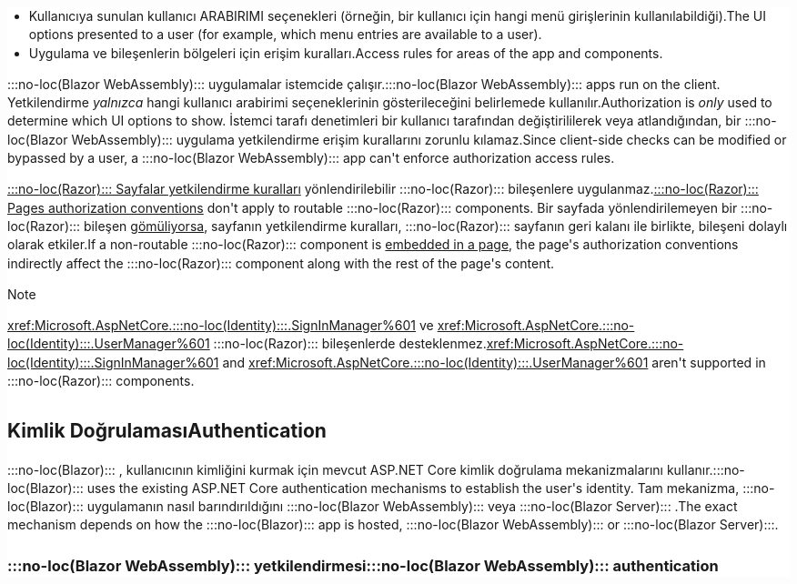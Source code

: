 * <span data-ttu-id="9b99f-108">Kullanıcıya sunulan kullanıcı ARABIRIMI seçenekleri (örneğin, bir kullanıcı için hangi menü girişlerinin kullanılabildiği).</span><span class="sxs-lookup"><span data-stu-id="9b99f-108">The UI options presented to a user (for example, which menu entries are available to a user).</span></span>
* <span data-ttu-id="9b99f-109">Uygulama ve bileşenlerin bölgeleri için erişim kuralları.</span><span class="sxs-lookup"><span data-stu-id="9b99f-109">Access rules for areas of the app and components.</span></span>

<span data-ttu-id="9b99f-110">:::no-loc(Blazor WebAssembly)::: uygulamalar istemcide çalışır.</span><span class="sxs-lookup"><span data-stu-id="9b99f-110">:::no-loc(Blazor WebAssembly)::: apps run on the client.</span></span> <span data-ttu-id="9b99f-111">Yetkilendirme *yalnızca* hangi kullanıcı arabirimi seçeneklerinin gösterileceğini belirlemede kullanılır.</span><span class="sxs-lookup"><span data-stu-id="9b99f-111">Authorization is *only* used to determine which UI options to show.</span></span> <span data-ttu-id="9b99f-112">İstemci tarafı denetimleri bir kullanıcı tarafından değiştirililerek veya atlandığından, bir :::no-loc(Blazor WebAssembly)::: uygulama yetkilendirme erişim kurallarını zorunlu kılamaz.</span><span class="sxs-lookup"><span data-stu-id="9b99f-112">Since client-side checks can be modified or bypassed by a user, a :::no-loc(Blazor WebAssembly)::: app can't enforce authorization access rules.</span></span>

<span data-ttu-id="9b99f-113">[ :::no-loc(Razor)::: Sayfalar yetkilendirme kuralları](xref:security/authorization/razor-pages-authorization) yönlendirilebilir :::no-loc(Razor)::: bileşenlere uygulanmaz.</span><span class="sxs-lookup"><span data-stu-id="9b99f-113">[:::no-loc(Razor)::: Pages authorization conventions](xref:security/authorization/razor-pages-authorization) don't apply to routable :::no-loc(Razor)::: components.</span></span> <span data-ttu-id="9b99f-114">Bir sayfada yönlendirilemeyen bir :::no-loc(Razor)::: bileşen [gömüliyorsa](xref:blazor/components/integrate-components-into-razor-pages-and-mvc-apps#render-components-from-a-page-or-view), sayfanın yetkilendirme kuralları, :::no-loc(Razor)::: sayfanın geri kalanı ile birlikte, bileşeni dolaylı olarak etkiler.</span><span class="sxs-lookup"><span data-stu-id="9b99f-114">If a non-routable :::no-loc(Razor)::: component is [embedded in a page](xref:blazor/components/integrate-components-into-razor-pages-and-mvc-apps#render-components-from-a-page-or-view), the page's authorization conventions indirectly affect the :::no-loc(Razor)::: component along with the rest of the page's content.</span></span>

> [!NOTE]
> <span data-ttu-id="9b99f-115"><xref:Microsoft.AspNetCore.:::no-loc(Identity):::.SignInManager%601> ve <xref:Microsoft.AspNetCore.:::no-loc(Identity):::.UserManager%601> :::no-loc(Razor)::: bileşenlerde desteklenmez.</span><span class="sxs-lookup"><span data-stu-id="9b99f-115"><xref:Microsoft.AspNetCore.:::no-loc(Identity):::.SignInManager%601> and <xref:Microsoft.AspNetCore.:::no-loc(Identity):::.UserManager%601> aren't supported in :::no-loc(Razor)::: components.</span></span>

## <a name="authentication"></a><span data-ttu-id="9b99f-116">Kimlik Doğrulaması</span><span class="sxs-lookup"><span data-stu-id="9b99f-116">Authentication</span></span>

<span data-ttu-id="9b99f-117">:::no-loc(Blazor)::: , kullanıcının kimliğini kurmak için mevcut ASP.NET Core kimlik doğrulama mekanizmalarını kullanır.</span><span class="sxs-lookup"><span data-stu-id="9b99f-117">:::no-loc(Blazor)::: uses the existing ASP.NET Core authentication mechanisms to establish the user's identity.</span></span> <span data-ttu-id="9b99f-118">Tam mekanizma, :::no-loc(Blazor)::: uygulamanın nasıl barındırıldığını :::no-loc(Blazor WebAssembly)::: veya :::no-loc(Blazor Server)::: .</span><span class="sxs-lookup"><span data-stu-id="9b99f-118">The exact mechanism depends on how the :::no-loc(Blazor)::: app is hosted, :::no-loc(Blazor WebAssembly)::: or :::no-loc(Blazor Server):::.</span></span>

### <a name="no-locblazor-webassembly-authentication"></a><span data-ttu-id="9b99f-119">:::no-loc(Blazor WebAssembly)::: yetkilendirmesi</span><span class="sxs-lookup"><span data-stu-id="9b99f-119">:::no-loc(Blazor WebAssembly)::: authentication</span></span>
